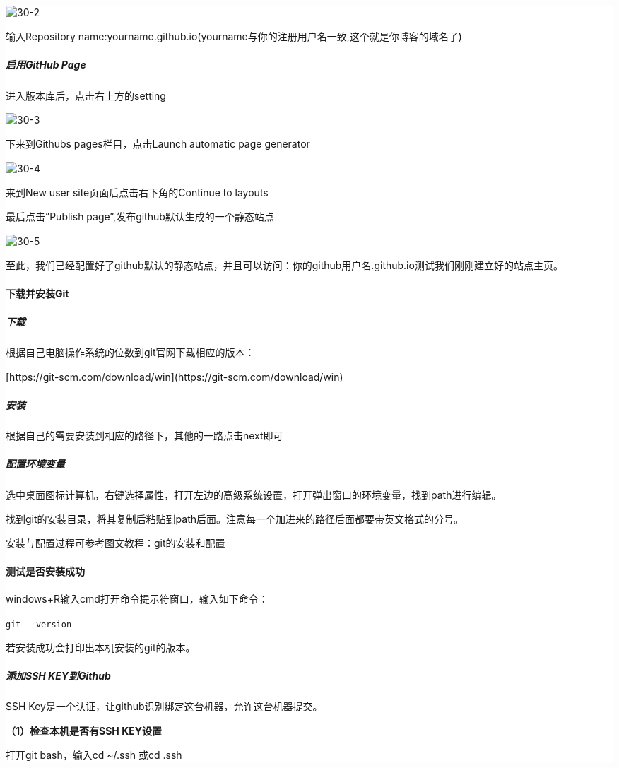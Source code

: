 ![30-2](http://ohe7ixo05.bkt.clouddn.com/2016/11/30-2.png)

输入Repository name:yourname.github.io(yourname与你的注册用户名一致,这个就是你博客的域名了) 

##### 启用GitHub Page

进入版本库后，点击右上方的setting

![30-3](http://ohe7ixo05.bkt.clouddn.com/2016/11/30-3.png)

下来到Githubs pages栏目，点击Launch automatic page generator

![30-4](http://ohe7ixo05.bkt.clouddn.com/2016/11/30-4.png)

来到New user site页面后点击右下角的Continue to layouts

最后点击”Publish page”,发布github默认生成的一个静态站点

![30-5](http://ohe7ixo05.bkt.clouddn.com/2016/11/30-5.png)

至此，我们已经配置好了github默认的静态站点，并且可以访问：你的github用户名.github.io测试我们刚刚建立好的站点主页。

#### 下载并安装Git

##### 下载

根据自己电脑操作系统的位数到git官网下载相应的版本：

[https://git-scm.com/download/win](https://git-scm.com/download/win)

##### 安装

根据自己的需要安装到相应的路径下，其他的一路点击next即可

##### 配置环境变量

选中桌面图标计算机，右键选择属性，打开左边的高级系统设置，打开弹出窗口的环境变量，找到path进行编辑。

找到git的安装目录，将其复制后粘贴到path后面。注意每一个加进来的路径后面都要带英文格式的分号。

安装与配置过程可参考图文教程：[git的安装和配置](http://jingyan.baidu.com/article/9f7e7ec0b17cac6f2815548d.html)

#### 测试是否安装成功

windows+R输入cmd打开命令提示符窗口，输入如下命令：

```
git --version
```

若安装成功会打印出本机安装的git的版本。

##### 添加SSH KEY到Github

SSH Key是一个认证，让github识别绑定这台机器，允许这台机器提交。

**（1）检查本机是否有SSH KEY设置**

打开git bash，输入cd ~/.ssh 或cd .ssh
